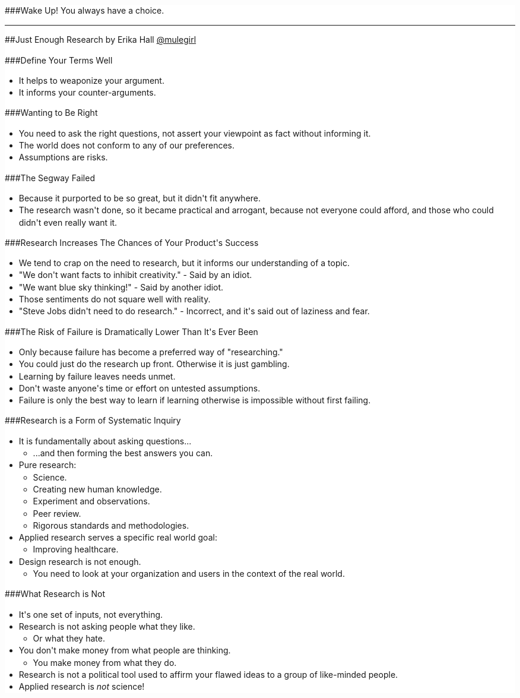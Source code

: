 ###Wake Up! You always have a choice.

-------

##Just Enough Research by Erika Hall [@mulegirl](http://twitter.com/mulegirl)

###Define Your Terms Well
- It helps to weaponize your argument.
- It informs your counter-arguments.

###Wanting to Be Right
- You need to ask the right questions, not assert your viewpoint as fact without informing it.
- The world does not conform to any of our preferences.
- Assumptions are risks.

###The Segway Failed
- Because it purported to be so great, but it didn't fit anywhere.
- The research wasn't done, so it became practical and arrogant, because not everyone could afford, and those who could didn't even really want it.

###Research Increases The Chances of Your Product's Success
- We tend to crap on the need to research, but it informs our understanding of a topic.
- "We don't want facts to inhibit creativity." - Said by an idiot.
- "We want blue sky thinking!" - Said by another idiot.
- Those sentiments do not square well with reality.
- "Steve Jobs didn't need to do research." - Incorrect, and it's said out of laziness and fear.

###The Risk of Failure is Dramatically Lower Than It's Ever Been
- Only because failure has become a preferred way of "researching."
- You could just do the research up front. Otherwise it is just gambling.
- Learning by failure leaves needs unmet.
- Don't waste anyone's time or effort on untested assumptions.
- Failure is only the best way to learn if learning otherwise is impossible without first failing.

###Research is a Form of Systematic Inquiry
- It is fundamentally about asking questions...
	+ ...and then forming the best answers you can.
- Pure research:
	+ Science.
	+ Creating new human knowledge.
	+ Experiment and observations.
	+ Peer review.
	+ Rigorous standards and methodologies.
- Applied research serves a specific real world goal:
	+ Improving healthcare.
- Design research is not enough.
	+ You need to look at your organization and users in the context of the real world.

###What Research is Not
- It's one set of inputs, not everything.
- Research is not asking people what they like.
	+ Or what they hate.
- You don't make money from what people are thinking.
	+ You make money from what they do.
- Research is not a political tool used to affirm your flawed ideas to a group of like-minded people.
- Applied research is _not_ science!
